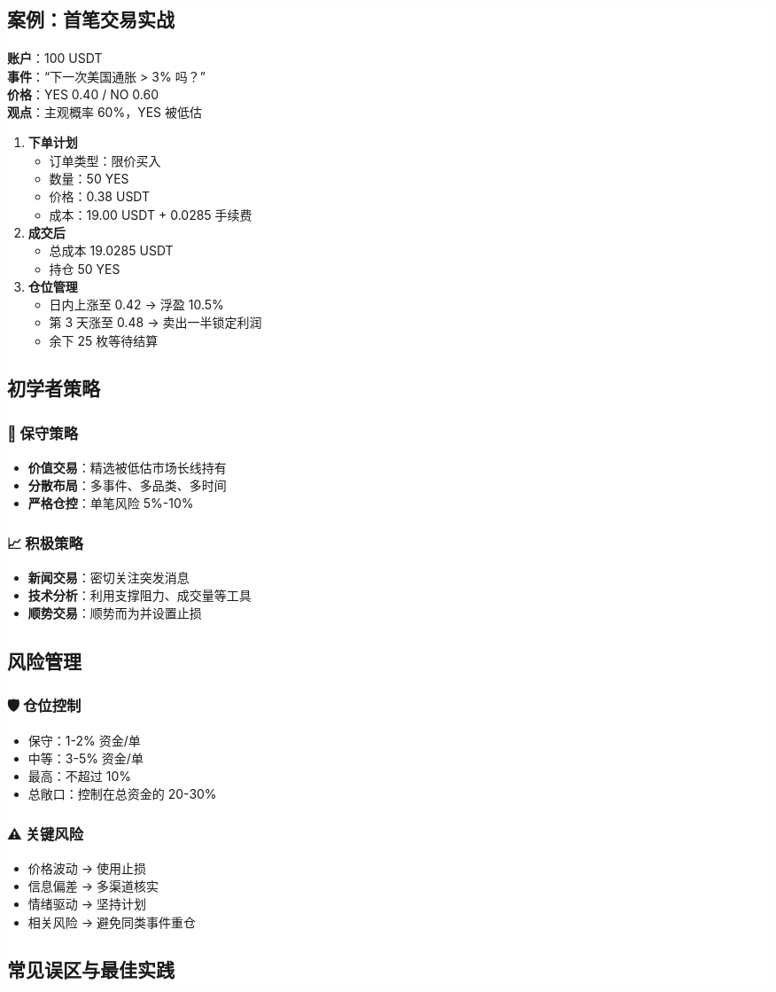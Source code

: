 ## 案例：首笔交易实战

**账户**：100 USDT  
**事件**：“下一次美国通胀 > 3% 吗？”  
**价格**：YES 0.40 / NO 0.60  
**观点**：主观概率 60%，YES 被低估  

1. **下单计划**  
   - 订单类型：限价买入  
   - 数量：50 YES  
   - 价格：0.38 USDT  
   - 成本：19.00 USDT + 0.0285 手续费
2. **成交后**  
   - 总成本 19.0285 USDT  
   - 持仓 50 YES
3. **仓位管理**  
   - 日内上涨至 0.42 → 浮盈 10.5%  
   - 第 3 天涨至 0.48 → 卖出一半锁定利润  
   - 余下 25 枚等待结算

## 初学者策略

### 🎯 保守策略
- **价值交易**：精选被低估市场长线持有
- **分散布局**：多事件、多品类、多时间
- **严格仓控**：单笔风险 5%-10%

### 📈 积极策略
- **新闻交易**：密切关注突发消息
- **技术分析**：利用支撑阻力、成交量等工具
- **顺势交易**：顺势而为并设置止损

## 风险管理

### 🛡️ 仓位控制
- 保守：1-2% 资金/单
- 中等：3-5% 资金/单
- 最高：不超过 10%
- 总敞口：控制在总资金的 20-30%

### ⚠️ 关键风险
- 价格波动 → 使用止损
- 信息偏差 → 多渠道核实
- 情绪驱动 → 坚持计划
- 相关风险 → 避免同类事件重仓

## 常见误区与最佳实践
